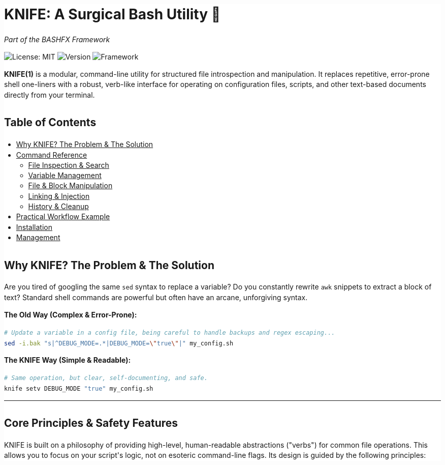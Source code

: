 
# KNIFE: A Surgical Bash Utility 🔪
*Part of the BASHFX Framework*

![License: MIT](https://img.shields.io/badge/License-MIT-blue.svg)
![Version](https://img.shields.io/badge/semver-0.3.4-orange)
![Framework](https://img.shields.io/badge/framework-BASHFX-lightgrey)

**KNIFE(1)** is a modular, command-line utility for structured file introspection and manipulation. It replaces repetitive, error-prone shell one-liners with a robust, verb-like interface for operating on configuration files, scripts, and other text-based documents directly from your terminal.

## Table of Contents
- [Why KNIFE? The Problem & The Solution](#why-knife-the-problem--the-solution)
- [Command Reference](#command-reference)
  - [File Inspection & Search](#file-inspection--search)
  - [Variable Management](#variable-management-shell-style-keyvalue)
  - [File & Block Manipulation](#file--block-manipulation)
  - [Linking & Injection](#linking--injection)
  - [History & Cleanup](#history--cleanup)
- [Practical Workflow Example](#practical-workflow-example)
- [Installation](#installation)
- [Management](#management)

## Why KNIFE? The Problem & The Solution

Are you tired of googling the same `sed` syntax to replace a variable? Do you constantly rewrite `awk` snippets to extract a block of text? Standard shell commands are powerful but often have an arcane, unforgiving syntax.

**The Old Way (Complex & Error-Prone):**
```bash
# Update a variable in a config file, being careful to handle backups and regex escaping...
sed -i.bak "s|^DEBUG_MODE=.*|DEBUG_MODE=\"true\"|" my_config.sh
```

**The KNIFE Way (Simple & Readable):**
```bash
# Same operation, but clear, self-documenting, and safe.
knife setv DEBUG_MODE "true" my_config.sh
```

---

## Core Principles & Safety Features

KNIFE is built on a philosophy of providing high-level, human-readable abstractions ("verbs") for common file operations. This allows you to focus on your script's logic, not on esoteric command-line flags. Its design is guided by the following principles:
